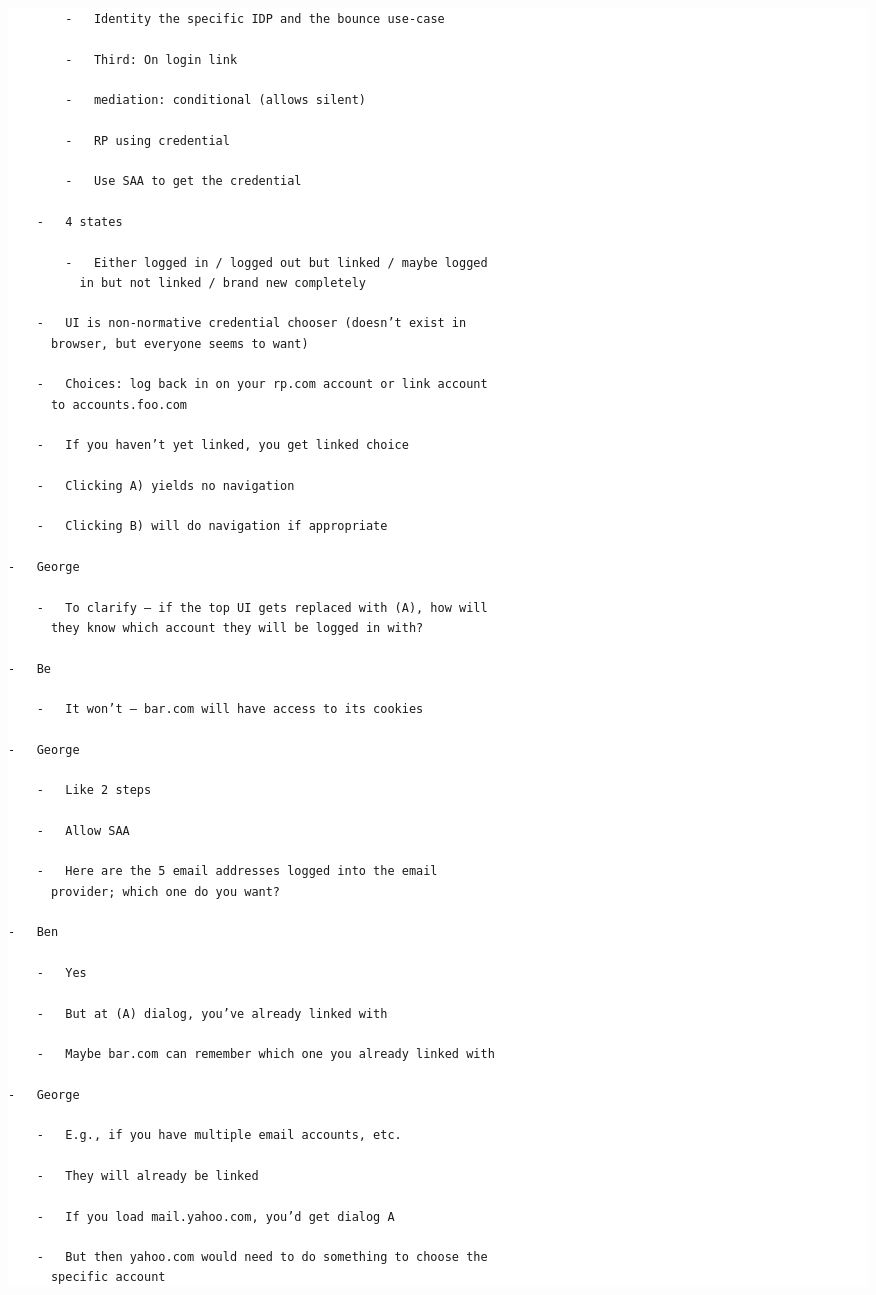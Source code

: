             -   Identity the specific IDP and the bounce use-case

            -   Third: On login link

            -   mediation: conditional (allows silent)

            -   RP using credential

            -   Use SAA to get the credential

        -   4 states

            -   Either logged in / logged out but linked / maybe logged
              in but not linked / brand new completely

        -   UI is non-normative credential chooser (doesn’t exist in
          browser, but everyone seems to want)

        -   Choices: log back in on your rp.com account or link account
          to accounts.foo.com

        -   If you haven’t yet linked, you get linked choice

        -   Clicking A) yields no navigation

        -   Clicking B) will do navigation if appropriate

    -   George

        -   To clarify — if the top UI gets replaced with (A), how will
          they know which account they will be logged in with?

    -   Be

        -   It won’t — bar.com will have access to its cookies

    -   George

        -   Like 2 steps

        -   Allow SAA

        -   Here are the 5 email addresses logged into the email
          provider; which one do you want?

    -   Ben

        -   Yes

        -   But at (A) dialog, you’ve already linked with

        -   Maybe bar.com can remember which one you already linked with

    -   George

        -   E.g., if you have multiple email accounts, etc.

        -   They will already be linked

        -   If you load mail.yahoo.com, you’d get dialog A

        -   But then yahoo.com would need to do something to choose the
          specific account
